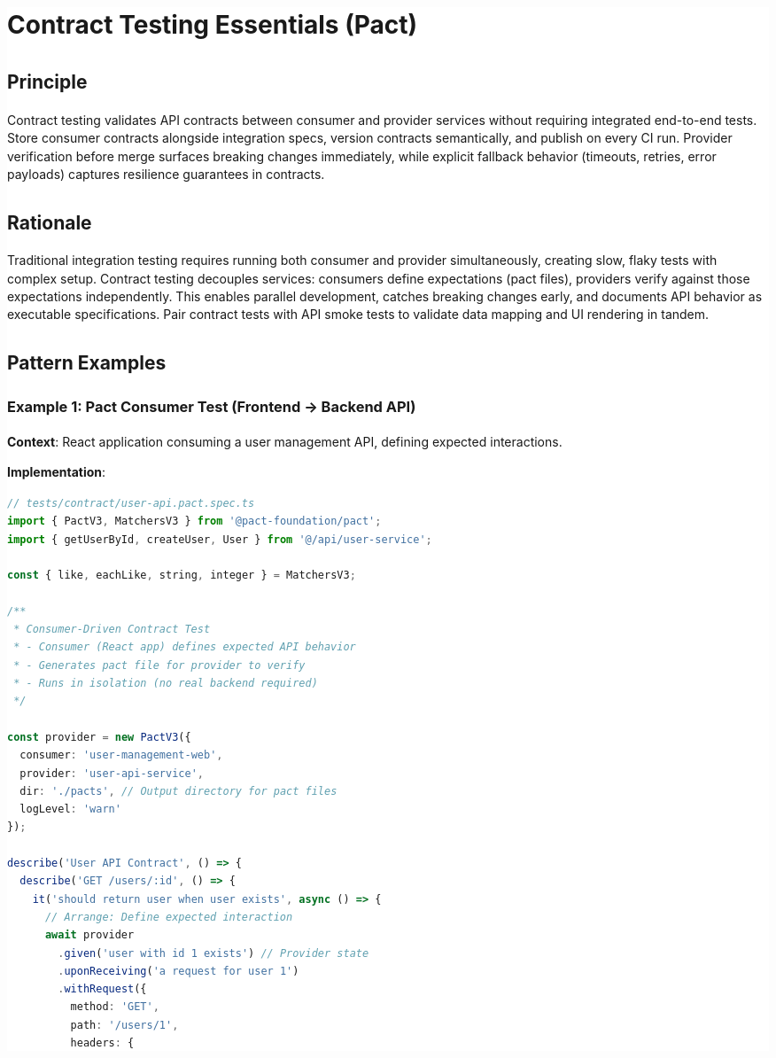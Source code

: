 # Contract Testing Essentials (Pact)

## Principle

Contract testing validates API contracts between consumer and provider services
without requiring integrated end-to-end tests. Store consumer contracts
alongside integration specs, version contracts semantically, and publish on
every CI run. Provider verification before merge surfaces breaking changes
immediately, while explicit fallback behavior (timeouts, retries, error
payloads) captures resilience guarantees in contracts.

## Rationale

Traditional integration testing requires running both consumer and provider
simultaneously, creating slow, flaky tests with complex setup. Contract testing
decouples services: consumers define expectations (pact files), providers verify
against those expectations independently. This enables parallel development,
catches breaking changes early, and documents API behavior as executable
specifications. Pair contract tests with API smoke tests to validate data
mapping and UI rendering in tandem.

## Pattern Examples

### Example 1: Pact Consumer Test (Frontend → Backend API)

**Context**: React application consuming a user management API, defining
expected interactions.

**Implementation**:

```typescript
// tests/contract/user-api.pact.spec.ts
import { PactV3, MatchersV3 } from '@pact-foundation/pact';
import { getUserById, createUser, User } from '@/api/user-service';

const { like, eachLike, string, integer } = MatchersV3;

/**
 * Consumer-Driven Contract Test
 * - Consumer (React app) defines expected API behavior
 * - Generates pact file for provider to verify
 * - Runs in isolation (no real backend required)
 */

const provider = new PactV3({
  consumer: 'user-management-web',
  provider: 'user-api-service',
  dir: './pacts', // Output directory for pact files
  logLevel: 'warn'
});

describe('User API Contract', () => {
  describe('GET /users/:id', () => {
    it('should return user when user exists', async () => {
      // Arrange: Define expected interaction
      await provider
        .given('user with id 1 exists') // Provider state
        .uponReceiving('a request for user 1')
        .withRequest({
          method: 'GET',
          path: '/users/1',
          headers: {
```